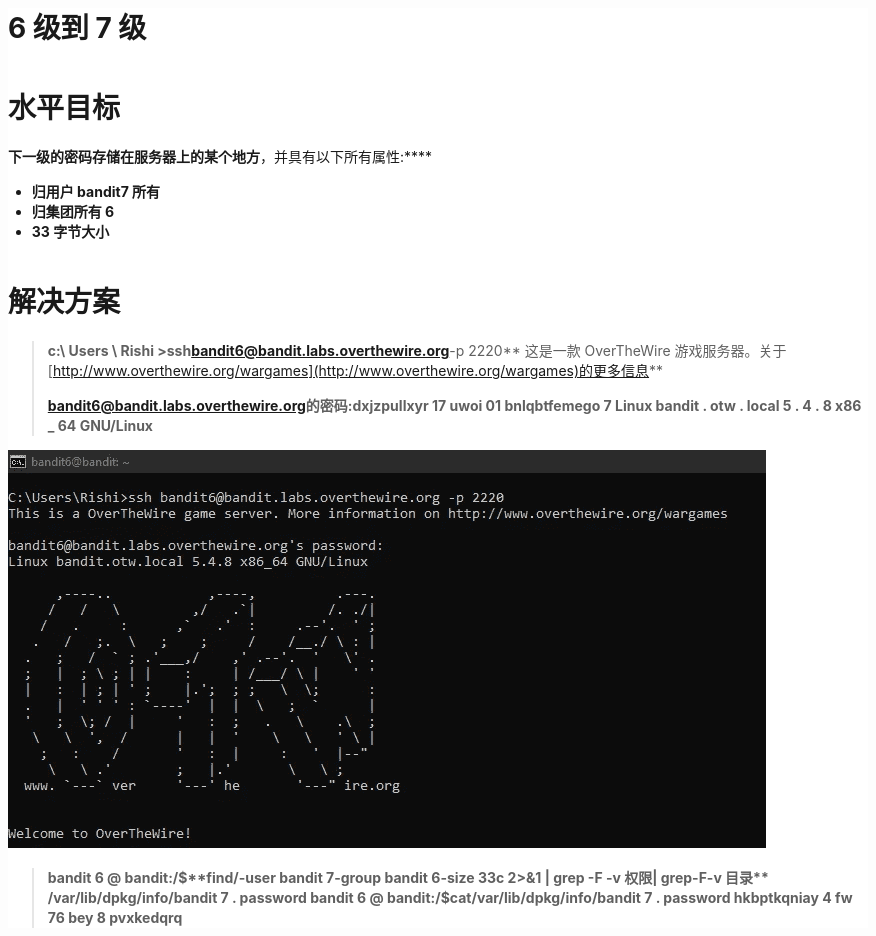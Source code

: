 # ****6 级到 7 级****

# **水平目标**

**下一级的密码存储在服务器上的某个地方**，并具有以下所有属性:****

*   **归用户 bandit7 所有**
*   **归集团所有 6**
*   **33 字节大小**

# ****解决方案****

> **c:\ Users \ Rishi >**ssh**[**bandit6@bandit.labs.overthewire.org**](mailto:bandit6@bandit.labs.overthewire.org)**-p 2220**
> 这是一款 OverTheWire 游戏服务器。关于[http://www.overthewire.org/wargames](http://www.overthewire.org/wargames)的更多信息**
> 
> **[bandit6@bandit.labs.overthewire.org](mailto:bandit6@bandit.labs.overthewire.org)的密码:**dxjzpullxyr 17 uwoi 01 bnlqbtfemego 7**
> Linux bandit . otw . local 5 . 4 . 8 x86 _ 64 GNU/Linux**

**![](img/c9fa13071c5a9f7e45e38d6c919967f9.png)**

> **bandit 6 @ bandit:/$**find/-user bandit 7-group bandit 6-size 33c 2>&1 | grep -F -v 权限| grep-F-v 目录**
> /var/lib/dpkg/info/bandit 7 . password
> bandit 6 @ bandit:/$**cat/var/lib/dpkg/info/bandit 7 . password
> hkbptkqniay 4 fw 76 bey 8 pvxkedqrq****
